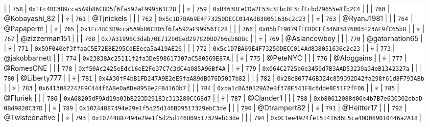|  | `758` | `0x1Fc4BC3B9cca5A9b86C8D5f6fa592aF999561F28` |
| 💀 | `759` | `0xB463BFeCDa2E53c3Fbc0F3cfFcbd79655e8fb2C4` |
|  | `760` | @Kobayashi_82 |
| 💀 | `761` | @Tjnickels |
|  | `762` | `0x5c1D7BA69E4F73250DECC014Ad838051636c2c23` |
| 💀 | `763` | @RyanJ1981 |
|  | `764` | @Papaperm |
| 💀 | `765` | `0x1Fc4BC3B9cca5A9b86C8D5f6fa592aF999561F28` |
|  | `766` | `0x05bf19079f1CB0CFf34683876003F23AF9fC65b8` |
| 💀 | `767` | @zizzerman151 |
|  | `768` | `0x7A31998C3dab70E712b0Eed297820BD766cb6DBc` |
| 💀 | `769` | @Asiancowboy |
|  | `770` | @gatornation65 |
| 💀 | `771` | `0x59F040ef3ffaaC5E72E8E295CdEEeca5a419AE26` |
|  | `772` | `0x5c1D7BA69E4F73250DECC014Ad838051636c2c23` |
| 💀 | `773` | @jakobbarnett |
|  | `774` | `0x23838Ac25111f2fa3DeE98617307aC580569E87A` |
| 💀 | `775` | @PeteNYC |
|  | `776` | @Aloggains |
| 💀 | `777` | @RomesONE |
|  | `778` | `0xf50Ac2425eEdc16eE2Fe37C7c3dC4a085A96Bf4A` |
| 💀 | `779` | `0x064C2725b6e3450d7B3AAD53230a34eB1342327a` |
|  | `780` | @Liberty777 |
| 💀 | `781` | `0x4A30fF4bB1FD247A9E2eE9faA89dB076D5037b82` |
|  | `782` | `0x28c807746B324c859392D42fa298f61d8F793ABb` |
| 💀 | `783` | `0x6413082247F9C444f6ABe0aADe895Be2FB416Db7` |
|  | `784` | `0xba1cBA30129A2eBf378E541F8c6dde8E51F2fF06` |
| 💀 | `785` | @Fluriek |
|  | `786` | `0xA68205dF9Ad19a03bB223D29183c313280CC68d7` |
| 💀 | `787` | @Clander1 |
|  | `788` | `0xb80612088d06e4b7B7e630302ebaD0Bd9820C37D` |
| 💀 | `789` | `0x10744887494e29e1f5d25d146B09517329ebC3de` |
|  | `790` | @Dtrampert82 |
| 💀 | `791` | @Heitter17 |
|  | `792` | @Twistednative |
| 💀 | `793` | `0x10744887494e29e1f5d25d146B09517329ebC3de` |
|  | `794` | `0xDC1ee4924fe15141636E5ca40D089010446a2A18` |